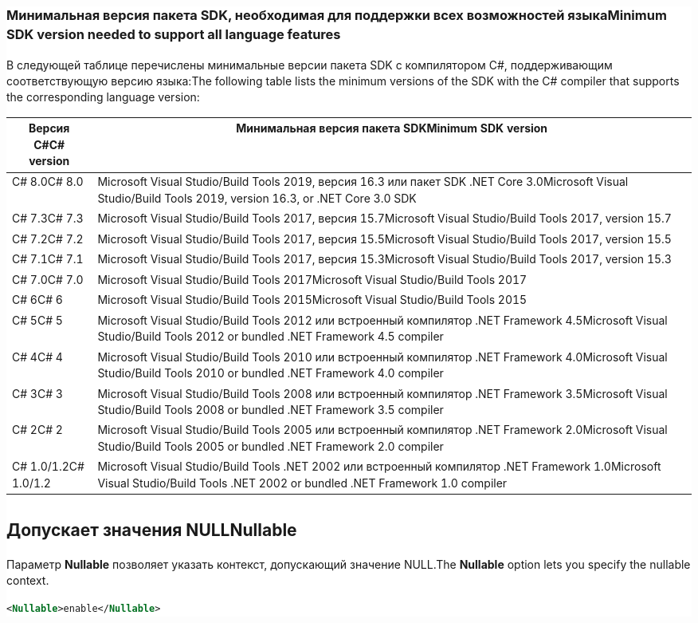 ### <a name="minimum-sdk-version-needed-to-support-all-language-features"></a><span data-ttu-id="b959a-173">Минимальная версия пакета SDK, необходимая для поддержки всех возможностей языка</span><span class="sxs-lookup"><span data-stu-id="b959a-173">Minimum SDK version needed to support all language features</span></span>

<span data-ttu-id="b959a-174">В следующей таблице перечислены минимальные версии пакета SDK с компилятором C#, поддерживающим соответствующую версию языка:</span><span class="sxs-lookup"><span data-stu-id="b959a-174">The following table lists the minimum versions of the SDK with the C# compiler that supports the corresponding language version:</span></span>

| <span data-ttu-id="b959a-175">Версия C#</span><span class="sxs-lookup"><span data-stu-id="b959a-175">C# version</span></span> | <span data-ttu-id="b959a-176">Минимальная версия пакета SDK</span><span class="sxs-lookup"><span data-stu-id="b959a-176">Minimum SDK version</span></span>                                                                  |
|------------|--------------------------------------------------------------------------------------|
| <span data-ttu-id="b959a-177">C# 8.0</span><span class="sxs-lookup"><span data-stu-id="b959a-177">C# 8.0</span></span>     | <span data-ttu-id="b959a-178">Microsoft Visual Studio/Build Tools 2019, версия 16.3 или пакет SDK .NET Core 3.0</span><span class="sxs-lookup"><span data-stu-id="b959a-178">Microsoft Visual Studio/Build Tools 2019, version 16.3, or .NET Core 3.0 SDK</span></span>         |
| <span data-ttu-id="b959a-179">C# 7.3</span><span class="sxs-lookup"><span data-stu-id="b959a-179">C# 7.3</span></span>     | <span data-ttu-id="b959a-180">Microsoft Visual Studio/Build Tools 2017, версия 15.7</span><span class="sxs-lookup"><span data-stu-id="b959a-180">Microsoft Visual Studio/Build Tools 2017, version 15.7</span></span>                               |
| <span data-ttu-id="b959a-181">C# 7.2</span><span class="sxs-lookup"><span data-stu-id="b959a-181">C# 7.2</span></span>     | <span data-ttu-id="b959a-182">Microsoft Visual Studio/Build Tools 2017, версия 15.5</span><span class="sxs-lookup"><span data-stu-id="b959a-182">Microsoft Visual Studio/Build Tools 2017, version 15.5</span></span>                               |
| <span data-ttu-id="b959a-183">C# 7.1</span><span class="sxs-lookup"><span data-stu-id="b959a-183">C# 7.1</span></span>     | <span data-ttu-id="b959a-184">Microsoft Visual Studio/Build Tools 2017, версия 15.3</span><span class="sxs-lookup"><span data-stu-id="b959a-184">Microsoft Visual Studio/Build Tools 2017, version 15.3</span></span>                               |
| <span data-ttu-id="b959a-185">C# 7.0</span><span class="sxs-lookup"><span data-stu-id="b959a-185">C# 7.0</span></span>     | <span data-ttu-id="b959a-186">Microsoft Visual Studio/Build Tools 2017</span><span class="sxs-lookup"><span data-stu-id="b959a-186">Microsoft Visual Studio/Build Tools 2017</span></span>                                             |
| <span data-ttu-id="b959a-187">C# 6</span><span class="sxs-lookup"><span data-stu-id="b959a-187">C# 6</span></span>       | <span data-ttu-id="b959a-188">Microsoft Visual Studio/Build Tools 2015</span><span class="sxs-lookup"><span data-stu-id="b959a-188">Microsoft Visual Studio/Build Tools 2015</span></span>                                             |
| <span data-ttu-id="b959a-189">C# 5</span><span class="sxs-lookup"><span data-stu-id="b959a-189">C# 5</span></span>       | <span data-ttu-id="b959a-190">Microsoft Visual Studio/Build Tools 2012 или встроенный компилятор .NET Framework 4.5</span><span class="sxs-lookup"><span data-stu-id="b959a-190">Microsoft Visual Studio/Build Tools 2012 or bundled .NET Framework 4.5 compiler</span></span>      |
| <span data-ttu-id="b959a-191">C# 4</span><span class="sxs-lookup"><span data-stu-id="b959a-191">C# 4</span></span>       | <span data-ttu-id="b959a-192">Microsoft Visual Studio/Build Tools 2010 или встроенный компилятор .NET Framework 4.0</span><span class="sxs-lookup"><span data-stu-id="b959a-192">Microsoft Visual Studio/Build Tools 2010 or bundled .NET Framework 4.0 compiler</span></span>      |
| <span data-ttu-id="b959a-193">C# 3</span><span class="sxs-lookup"><span data-stu-id="b959a-193">C# 3</span></span>       | <span data-ttu-id="b959a-194">Microsoft Visual Studio/Build Tools 2008 или встроенный компилятор .NET Framework 3.5</span><span class="sxs-lookup"><span data-stu-id="b959a-194">Microsoft Visual Studio/Build Tools 2008 or bundled .NET Framework 3.5 compiler</span></span>      |
| <span data-ttu-id="b959a-195">C# 2</span><span class="sxs-lookup"><span data-stu-id="b959a-195">C# 2</span></span>       | <span data-ttu-id="b959a-196">Microsoft Visual Studio/Build Tools 2005 или встроенный компилятор .NET Framework 2.0</span><span class="sxs-lookup"><span data-stu-id="b959a-196">Microsoft Visual Studio/Build Tools 2005 or bundled .NET Framework 2.0 compiler</span></span>      |
| <span data-ttu-id="b959a-197">C# 1.0/1.2</span><span class="sxs-lookup"><span data-stu-id="b959a-197">C# 1.0/1.2</span></span> | <span data-ttu-id="b959a-198">Microsoft Visual Studio/Build Tools .NET 2002 или встроенный компилятор .NET Framework 1.0</span><span class="sxs-lookup"><span data-stu-id="b959a-198">Microsoft Visual Studio/Build Tools .NET 2002 or bundled .NET Framework 1.0 compiler</span></span> |

## <a name="nullable"></a><span data-ttu-id="b959a-199">Допускает значения NULL</span><span class="sxs-lookup"><span data-stu-id="b959a-199">Nullable</span></span>

<span data-ttu-id="b959a-200">Параметр **Nullable** позволяет указать контекст, допускающий значение NULL.</span><span class="sxs-lookup"><span data-stu-id="b959a-200">The **Nullable** option lets you specify the nullable context.</span></span>

```xml
<Nullable>enable</Nullable>
```
